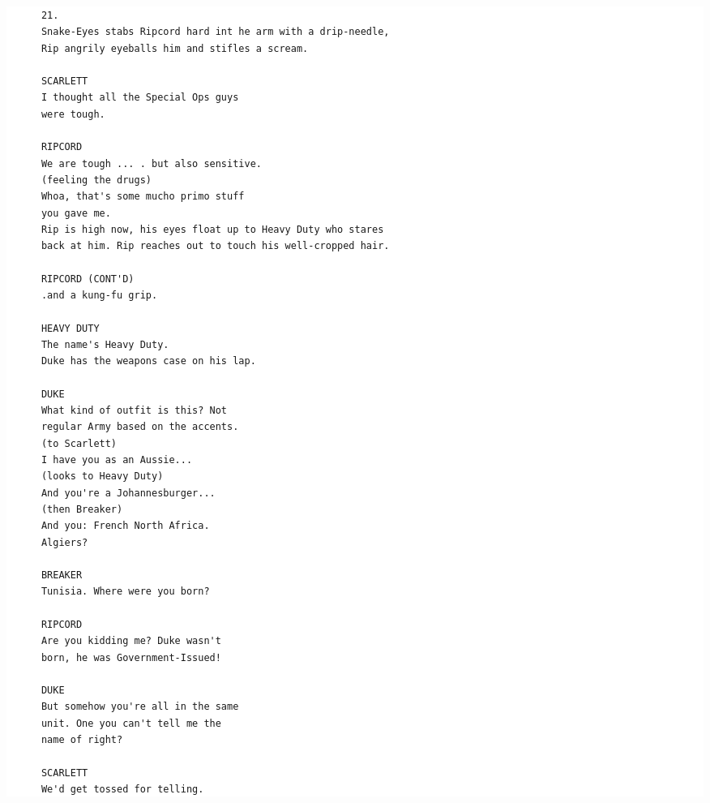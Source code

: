           

          

          

          

          21.
          Snake-Eyes stabs Ripcord hard int he arm with a drip-needle,
          Rip angrily eyeballs him and stifles a scream.

          SCARLETT
          I thought all the Special Ops guys
          were tough.

          RIPCORD
          We are tough ... . but also sensitive.
          (feeling the drugs)
          Whoa, that's some mucho primo stuff
          you gave me.
          Rip is high now, his eyes float up to Heavy Duty who stares
          back at him. Rip reaches out to touch his well-cropped hair.

          RIPCORD (CONT'D)
          .and a kung-fu grip.

          HEAVY DUTY
          The name's Heavy Duty.
          Duke has the weapons case on his lap.

          DUKE
          What kind of outfit is this? Not
          regular Army based on the accents.
          (to Scarlett)
          I have you as an Aussie...
          (looks to Heavy Duty)
          And you're a Johannesburger...
          (then Breaker)
          And you: French North Africa.
          Algiers?

          BREAKER
          Tunisia. Where were you born?

          RIPCORD
          Are you kidding me? Duke wasn't
          born, he was Government-Issued!

          DUKE
          But somehow you're all in the same
          unit. One you can't tell me the
          name of right?

          SCARLETT
          We'd get tossed for telling.

          

          
